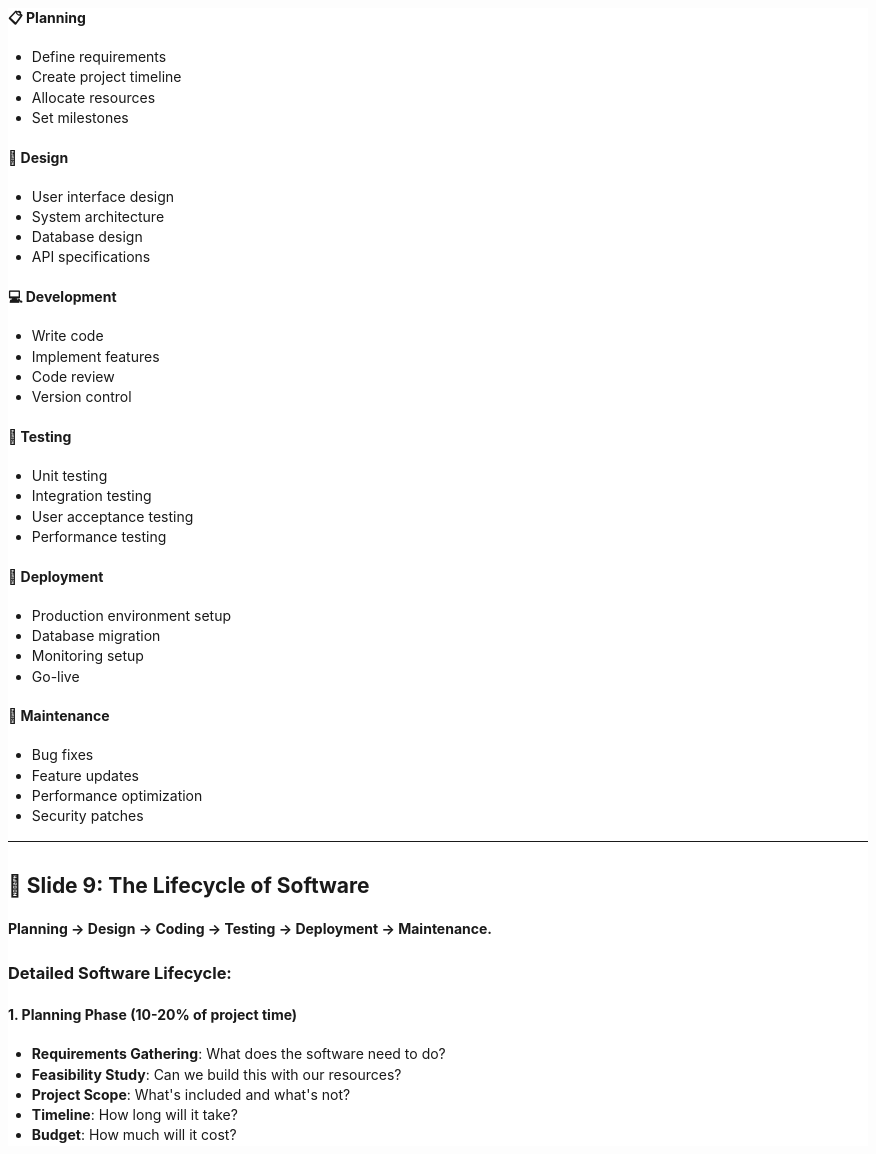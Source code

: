 #### 📋 **Planning**
- Define requirements
- Create project timeline
- Allocate resources
- Set milestones

#### 🎨 **Design**
- User interface design
- System architecture
- Database design
- API specifications

#### 💻 **Development**
- Write code
- Implement features
- Code review
- Version control

#### 🧪 **Testing**
- Unit testing
- Integration testing
- User acceptance testing
- Performance testing

#### 🚀 **Deployment**
- Production environment setup
- Database migration
- Monitoring setup
- Go-live

#### 🔧 **Maintenance**
- Bug fixes
- Feature updates
- Performance optimization
- Security patches

---

## 🎯 Slide 9: The Lifecycle of Software

**Planning → Design → Coding → Testing → Deployment → Maintenance.**

### Detailed Software Lifecycle:

#### 1. **Planning Phase** (10-20% of project time)
- **Requirements Gathering**: What does the software need to do?
- **Feasibility Study**: Can we build this with our resources?
- **Project Scope**: What's included and what's not?
- **Timeline**: How long will it take?
- **Budget**: How much will it cost?
